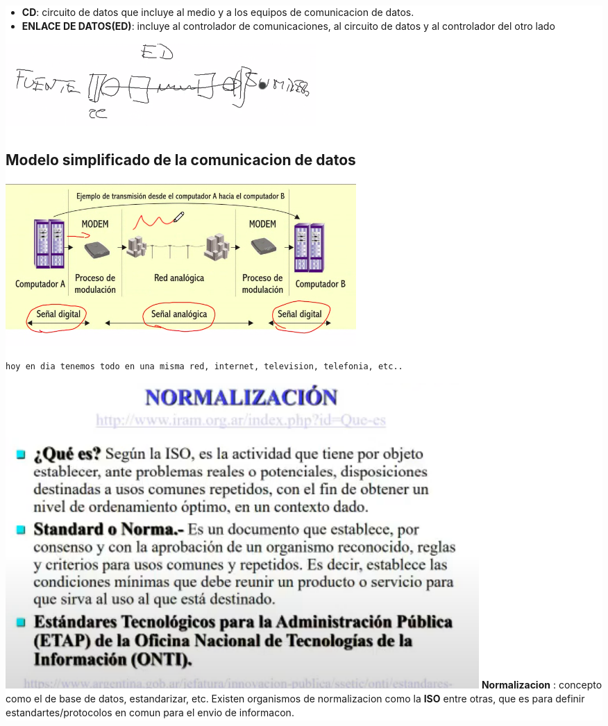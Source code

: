 - **CD**: circuito de datos que incluye al medio y a los equipos de comunicacion de datos.
- **ENLACE DE DATOS(ED)**: incluye al controlador de comunicaciones, al circuito de datos y al controlador del otro lado

![](images/2021-08-17-19-59-20.png)

## **Modelo simplificado de la comunicacion de datos**
![](images/2021-08-17-20-00-24.png)

```
hoy en dia tenemos todo en una misma red, internet, television, telefonia, etc..
```
![](images/2021-10-02-16-29-56.png)
**Normalizacion** : concepto como el de base de datos, estandarizar, etc.
Existen organismos de normalizacion como la **ISO** entre otras, que es para definir estandartes/protocolos en comun para el envio de informacon.
